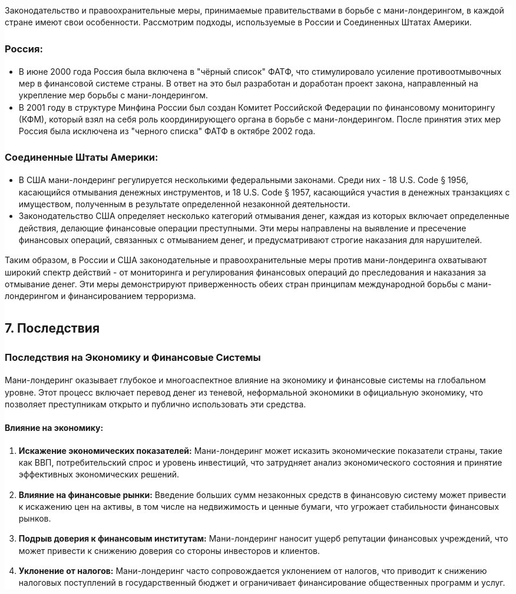Законодательство и правоохранительные меры, принимаемые правительствами в борьбе с мани-лондерингом, в каждой стране имеют свои особенности. Рассмотрим подходы, используемые в России и Соединенных Штатах Америки.

### Россия:

- В июне 2000 года Россия была включена в "чёрный список" ФАТФ, что стимулировало усиление противоотмывочных мер в финансовой системе страны. В ответ на это был разработан и доработан проект закона, направленный на укрепление мер борьбы с мани-лондерингом.
- В 2001 году в структуре Минфина России был создан Комитет Российской Федерации по финансовому мониторингу (КФМ), который взял на себя роль координирующего органа в борьбе с мани-лондерингом. После принятия этих мер Россия была исключена из "черного списка" ФАТФ в октябре 2002 года.

### Соединенные Штаты Америки:

- В США мани-лондеринг регулируется несколькими федеральными законами. Среди них - 18 U.S. Code § 1956, касающийся отмывания денежных инструментов, и 18 U.S. Code § 1957, касающийся участия в денежных транзакциях с имуществом, полученным в результате определенной незаконной деятельности.
- Законодательство США определяет несколько категорий отмывания денег, каждая из которых включает определенные действия, делающие финансовые операции преступными. Эти меры направлены на выявление и пресечение финансовых операций, связанных с отмыванием денег, и предусматривают строгие наказания для нарушителей.

Таким образом, в России и США законодательные и правоохранительные меры против мани-лондеринга охватывают широкий спектр действий - от мониторинга и регулирования финансовых операций до преследования и наказания за отмывание денег. Эти меры демонстрируют приверженность обеих стран принципам международной борьбы с мани-лондерингом и финансированием терроризма.


## 7. Последствия

### Последствия на Экономику и Финансовые Системы

Мани-лондеринг оказывает глубокое и многоаспектное влияние на экономику и финансовые системы на глобальном уровне. Этот процесс включает перевод денег из теневой, неформальной экономики в официальную экономику, что позволяет преступникам открыто и публично использовать эти средства.

#### Влияние на экономику:

1. **Искажение экономических показателей:** Мани-лондеринг может исказить экономические показатели страны, такие как ВВП, потребительский спрос и уровень инвестиций, что затрудняет анализ экономического состояния и принятие эффективных экономических решений.

2. **Влияние на финансовые рынки:** Введение больших сумм незаконных средств в финансовую систему может привести к искажению цен на активы, в том числе на недвижимость и ценные бумаги, что угрожает стабильности финансовых рынков.

3. **Подрыв доверия к финансовым институтам:** Мани-лондеринг наносит ущерб репутации финансовых учреждений, что может привести к снижению доверия со стороны инвесторов и клиентов.

4. **Уклонение от налогов:** Мани-лондеринг часто сопровождается уклонением от налогов, что приводит к снижению налоговых поступлений в государственный бюджет и ограничивает финансирование общественных программ и услуг.
